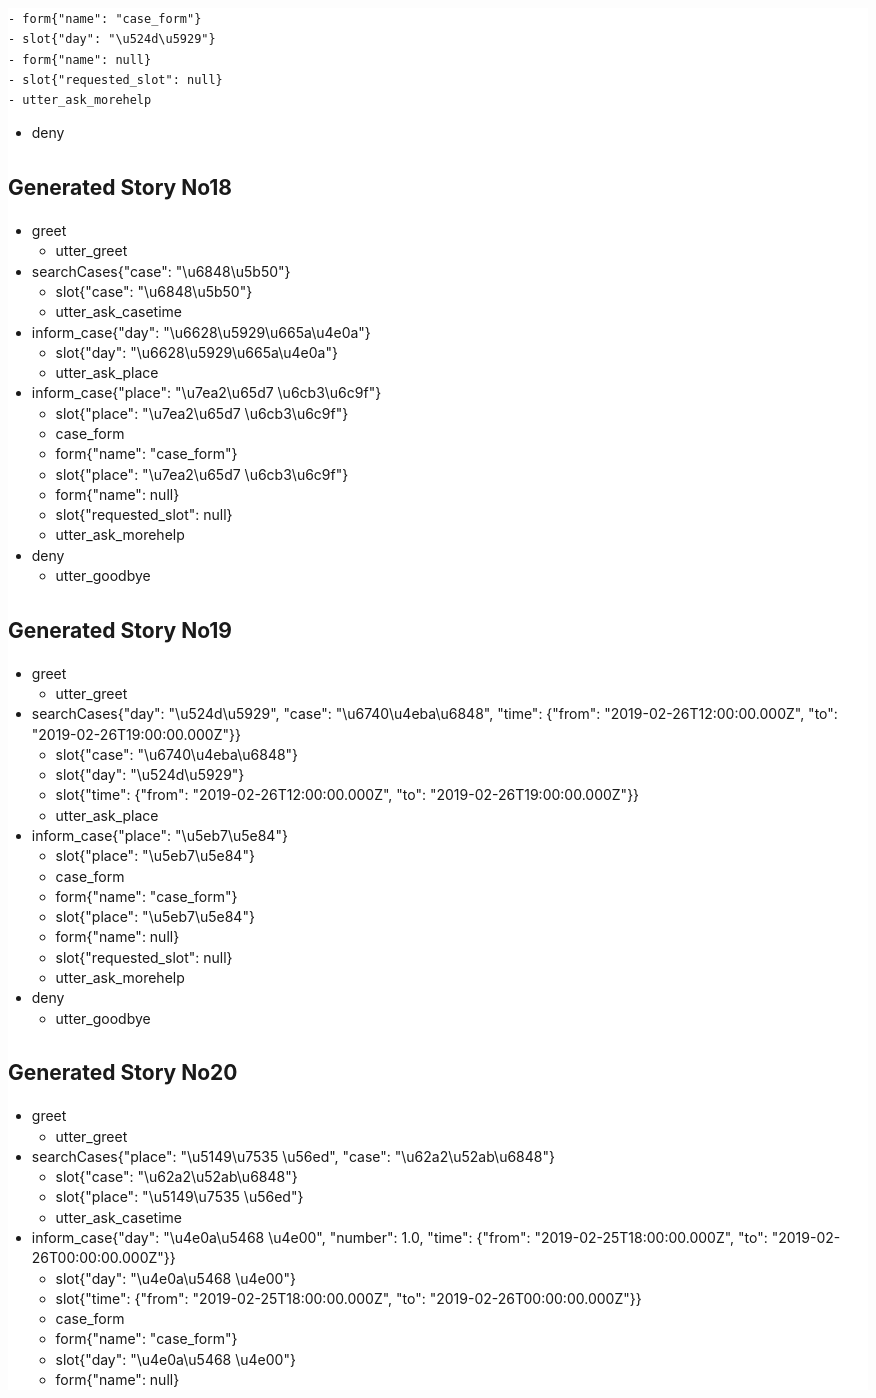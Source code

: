     - form{"name": "case_form"}
    - slot{"day": "\u524d\u5929"}
    - form{"name": null}
    - slot{"requested_slot": null}
    - utter_ask_morehelp
* deny

## Generated Story No18
* greet
    - utter_greet
* searchCases{"case": "\u6848\u5b50"}
    - slot{"case": "\u6848\u5b50"}
    - utter_ask_casetime
* inform_case{"day": "\u6628\u5929\u665a\u4e0a"}
    - slot{"day": "\u6628\u5929\u665a\u4e0a"}
    - utter_ask_place
* inform_case{"place": "\u7ea2\u65d7 \u6cb3\u6c9f"}
    - slot{"place": "\u7ea2\u65d7 \u6cb3\u6c9f"}
    - case_form
    - form{"name": "case_form"}
    - slot{"place": "\u7ea2\u65d7 \u6cb3\u6c9f"}
    - form{"name": null}
    - slot{"requested_slot": null}
    - utter_ask_morehelp
* deny
    - utter_goodbye

## Generated Story No19
* greet
    - utter_greet
* searchCases{"day": "\u524d\u5929", "case": "\u6740\u4eba\u6848", "time": {"from": "2019-02-26T12:00:00.000Z", "to": "2019-02-26T19:00:00.000Z"}}
    - slot{"case": "\u6740\u4eba\u6848"}
    - slot{"day": "\u524d\u5929"}
    - slot{"time": {"from": "2019-02-26T12:00:00.000Z", "to": "2019-02-26T19:00:00.000Z"}}
    - utter_ask_place
* inform_case{"place": "\u5eb7\u5e84"}
    - slot{"place": "\u5eb7\u5e84"}
    - case_form
    - form{"name": "case_form"}
    - slot{"place": "\u5eb7\u5e84"}
    - form{"name": null}
    - slot{"requested_slot": null}
    - utter_ask_morehelp
* deny
    - utter_goodbye

## Generated Story No20
* greet
    - utter_greet
* searchCases{"place": "\u5149\u7535 \u56ed", "case": "\u62a2\u52ab\u6848"}
    - slot{"case": "\u62a2\u52ab\u6848"}
    - slot{"place": "\u5149\u7535 \u56ed"}
    - utter_ask_casetime
* inform_case{"day": "\u4e0a\u5468 \u4e00", "number": 1.0, "time": {"from": "2019-02-25T18:00:00.000Z", "to": "2019-02-26T00:00:00.000Z"}}
    - slot{"day": "\u4e0a\u5468 \u4e00"}
    - slot{"time": {"from": "2019-02-25T18:00:00.000Z", "to": "2019-02-26T00:00:00.000Z"}}
    - case_form
    - form{"name": "case_form"}
    - slot{"day": "\u4e0a\u5468 \u4e00"}
    - form{"name": null}